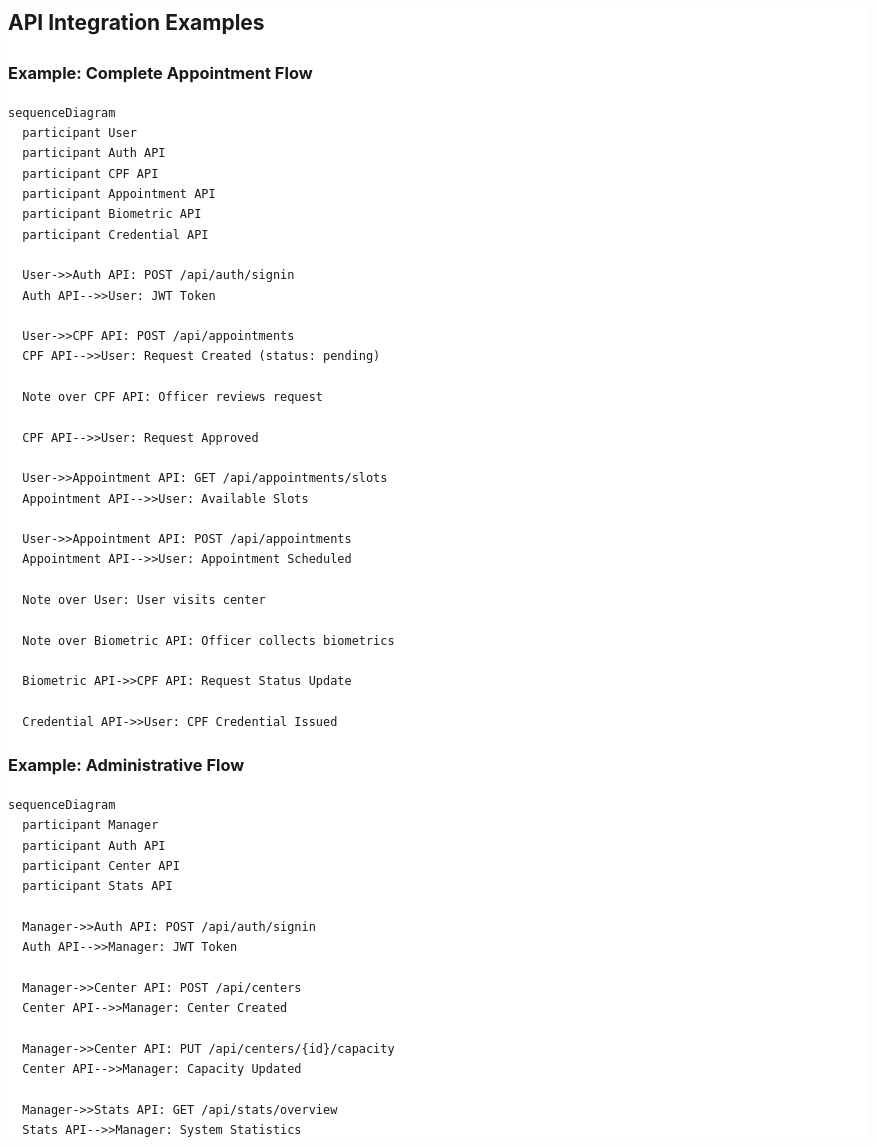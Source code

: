 ## API Integration Examples

### Example: Complete Appointment Flow

```mermaid
sequenceDiagram
  participant User
  participant Auth API
  participant CPF API
  participant Appointment API
  participant Biometric API
  participant Credential API

  User->>Auth API: POST /api/auth/signin
  Auth API-->>User: JWT Token

  User->>CPF API: POST /api/appointments
  CPF API-->>User: Request Created (status: pending)

  Note over CPF API: Officer reviews request

  CPF API-->>User: Request Approved

  User->>Appointment API: GET /api/appointments/slots
  Appointment API-->>User: Available Slots

  User->>Appointment API: POST /api/appointments
  Appointment API-->>User: Appointment Scheduled

  Note over User: User visits center

  Note over Biometric API: Officer collects biometrics

  Biometric API->>CPF API: Request Status Update

  Credential API->>User: CPF Credential Issued
```

### Example: Administrative Flow

```mermaid
sequenceDiagram
  participant Manager
  participant Auth API
  participant Center API
  participant Stats API

  Manager->>Auth API: POST /api/auth/signin
  Auth API-->>Manager: JWT Token

  Manager->>Center API: POST /api/centers
  Center API-->>Manager: Center Created

  Manager->>Center API: PUT /api/centers/{id}/capacity
  Center API-->>Manager: Capacity Updated

  Manager->>Stats API: GET /api/stats/overview
  Stats API-->>Manager: System Statistics
```
